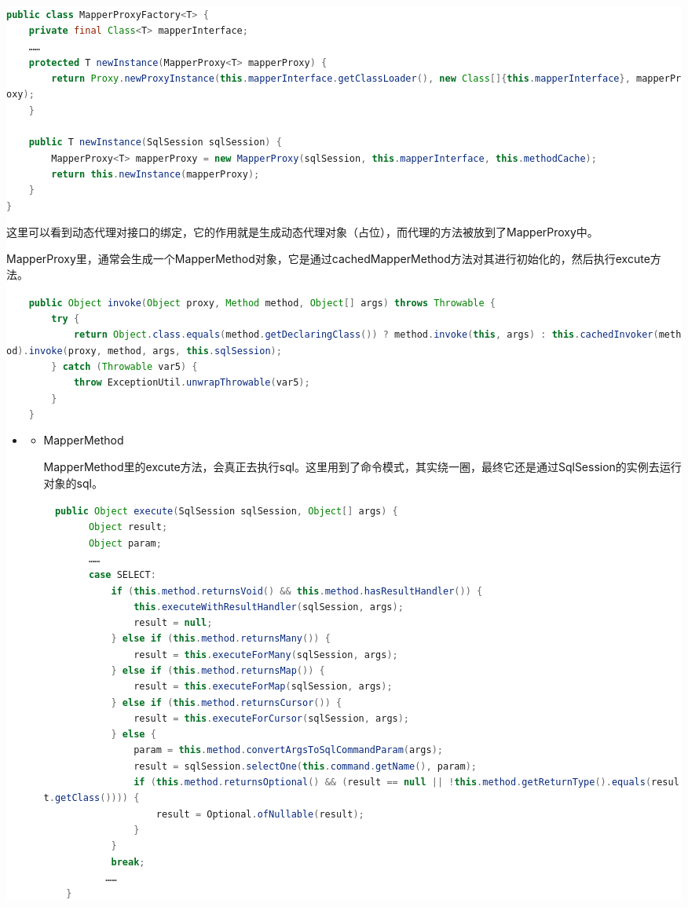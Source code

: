   ```java
  public class MapperProxyFactory<T> {
      private final Class<T> mapperInterface;
      ……
      protected T newInstance(MapperProxy<T> mapperProxy) {
          return Proxy.newProxyInstance(this.mapperInterface.getClassLoader(), new Class[]{this.mapperInterface}, mapperProxy);
      }
  
      public T newInstance(SqlSession sqlSession) {
          MapperProxy<T> mapperProxy = new MapperProxy(sqlSession, this.mapperInterface, this.methodCache);
          return this.newInstance(mapperProxy);
      }
  }
  ```

  这里可以看到动态代理对接口的绑定，它的作用就是生成动态代理对象（占位），而代理的方法被放到了MapperProxy中。

  MapperProxy里，通常会生成一个MapperMethod对象，它是通过cachedMapperMethod方法对其进行初始化的，然后执行excute方法。

  ```java
      public Object invoke(Object proxy, Method method, Object[] args) throws Throwable {
          try {
              return Object.class.equals(method.getDeclaringClass()) ? method.invoke(this, args) : this.cachedInvoker(method).invoke(proxy, method, args, this.sqlSession);
          } catch (Throwable var5) {
              throw ExceptionUtil.unwrapThrowable(var5);
          }
      }
  ```

- - MapperMethod

    MapperMethod里的excute方法，会真正去执行sql。这里用到了命令模式，其实绕一圈，最终它还是通过SqlSession的实例去运行对象的sql。

    ```java
      public Object execute(SqlSession sqlSession, Object[] args) {
            Object result;
            Object param;
            ……
            case SELECT:
                if (this.method.returnsVoid() && this.method.hasResultHandler()) {
                    this.executeWithResultHandler(sqlSession, args);
                    result = null;
                } else if (this.method.returnsMany()) {
                    result = this.executeForMany(sqlSession, args);
                } else if (this.method.returnsMap()) {
                    result = this.executeForMap(sqlSession, args);
                } else if (this.method.returnsCursor()) {
                    result = this.executeForCursor(sqlSession, args);
                } else {
                    param = this.method.convertArgsToSqlCommandParam(args);
                    result = sqlSession.selectOne(this.command.getName(), param);
                    if (this.method.returnsOptional() && (result == null || !this.method.getReturnType().equals(result.getClass()))) {
                        result = Optional.ofNullable(result);
                    }
                }
                break;
               ……
        }
    ```
